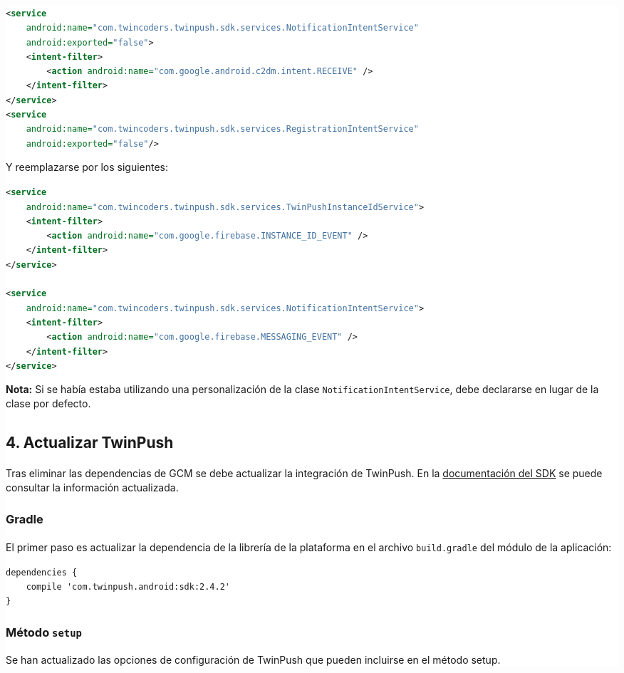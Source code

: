 ```xml
<service
    android:name="com.twincoders.twinpush.sdk.services.NotificationIntentService"
    android:exported="false">
    <intent-filter>
        <action android:name="com.google.android.c2dm.intent.RECEIVE" />
    </intent-filter>
</service>
<service
	android:name="com.twincoders.twinpush.sdk.services.RegistrationIntentService"
    android:exported="false"/>
```

Y reemplazarse por los siguientes:

```xml
<service
    android:name="com.twincoders.twinpush.sdk.services.TwinPushInstanceIdService">
    <intent-filter>
        <action android:name="com.google.firebase.INSTANCE_ID_EVENT" />
    </intent-filter>
</service>

<service
    android:name="com.twincoders.twinpush.sdk.services.NotificationIntentService">
    <intent-filter>
        <action android:name="com.google.firebase.MESSAGING_EVENT" />
    </intent-filter>
</service>
```

**Nota:** Si se había estaba utilizando una personalización de la clase `NotificationIntentService`, debe declararse en lugar de la clase por defecto.

## 4. Actualizar TwinPush

Tras eliminar las dependencias de GCM se debe actualizar la integración de TwinPush. En la [documentación del SDK](http://developers.twinpush.com/developers/android) se puede consultar la información actualizada.

### Gradle

El primer paso es actualizar la dependencia de la librería de la plataforma en el archivo `build.gradle` del módulo de la aplicación:

	dependencies {
	    compile 'com.twinpush.android:sdk:2.4.2'
	}
	
### Método `setup`

Se han actualizado las opciones de configuración de TwinPush que pueden incluirse en el método setup.
